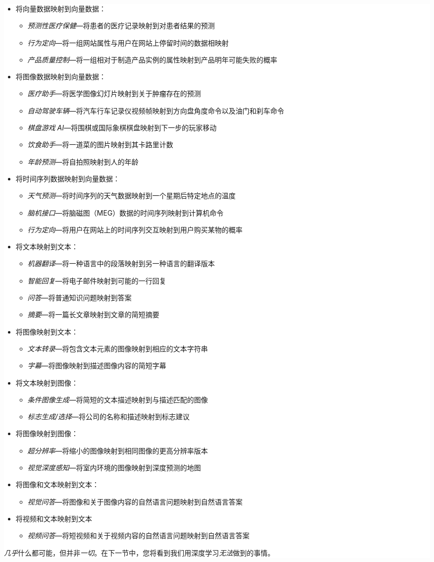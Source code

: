 +   将向量数据映射到向量数据：

    +   *预测性医疗保健*—将患者的医疗记录映射到对患者结果的预测

    +   *行为定向*—将一组网站属性与用户在网站上停留时间的数据相映射

    +   *产品质量控制*—将一组相对于制造产品实例的属性映射到产品明年可能失败的概率

+   将图像数据映射到向量数据：

    +   *医疗助手*—将医学图像幻灯片映射到关于肿瘤存在的预测

    +   *自动驾驶车辆*—将汽车行车记录仪视频帧映射到方向盘角度命令以及油门和刹车命令

    +   *棋盘游戏 AI*—将围棋或国际象棋棋盘映射到下一步的玩家移动

    +   *饮食助手*—将一道菜的图片映射到其卡路里计数

    +   *年龄预测*—将自拍照映射到人的年龄

+   将时间序列数据映射到向量数据：

    +   *天气预测*—将时间序列的天气数据映射到一个星期后特定地点的温度

    +   *脑机接口*—将脑磁图（MEG）数据的时间序列映射到计算机命令

    +   *行为定向*—将用户在网站上的时间序列交互映射到用户购买某物的概率

+   将文本映射到文本：

    +   *机器翻译*—将一种语言中的段落映射到另一种语言的翻译版本

    +   *智能回复*—将电子邮件映射到可能的一行回复

    +   *问答*—将普通知识问题映射到答案

    +   *摘要*—将一篇长文章映射到文章的简短摘要

+   将图像映射到文本：

    +   *文本转录*—将包含文本元素的图像映射到相应的文本字符串

    +   *字幕*—将图像映射到描述图像内容的简短字幕

+   将文本映射到图像：

    +   *条件图像生成*—将简短的文本描述映射到与描述匹配的图像

    +   *标志生成/选择*—将公司的名称和描述映射到标志建议

+   将图像映射到图像：

    +   *超分辨率*—将缩小的图像映射到相同图像的更高分辨率版本

    +   *视觉深度感知*—将室内环境的图像映射到深度预测的地图

+   将图像和文本映射到文本：

    +   *视觉问答*—将图像和关于图像内容的自然语言问题映射到自然语言答案

+   将视频和文本映射到文本

    +   *视频问答*—将短视频和关于视频内容的自然语言问题映射到自然语言答案

*几乎*什么都可能，但并非*一切*。在下一节中，您将看到我们用深度学习*无法*做到的事情。
